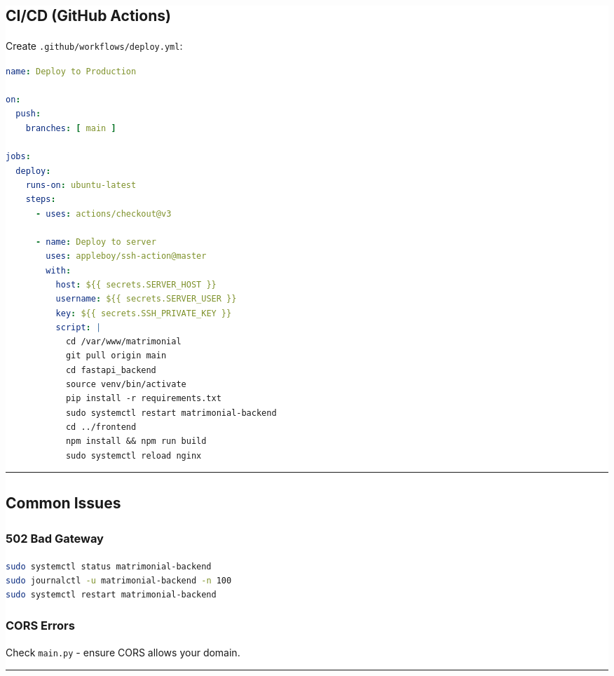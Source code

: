 
## CI/CD (GitHub Actions)

Create `.github/workflows/deploy.yml`:

```yaml
name: Deploy to Production

on:
  push:
    branches: [ main ]

jobs:
  deploy:
    runs-on: ubuntu-latest
    steps:
      - uses: actions/checkout@v3
      
      - name: Deploy to server
        uses: appleboy/ssh-action@master
        with:
          host: ${{ secrets.SERVER_HOST }}
          username: ${{ secrets.SERVER_USER }}
          key: ${{ secrets.SSH_PRIVATE_KEY }}
          script: |
            cd /var/www/matrimonial
            git pull origin main
            cd fastapi_backend
            source venv/bin/activate
            pip install -r requirements.txt
            sudo systemctl restart matrimonial-backend
            cd ../frontend
            npm install && npm run build
            sudo systemctl reload nginx
```

---

## Common Issues

### 502 Bad Gateway

```bash
sudo systemctl status matrimonial-backend
sudo journalctl -u matrimonial-backend -n 100
sudo systemctl restart matrimonial-backend
```

### CORS Errors

Check `main.py` - ensure CORS allows your domain.

---
